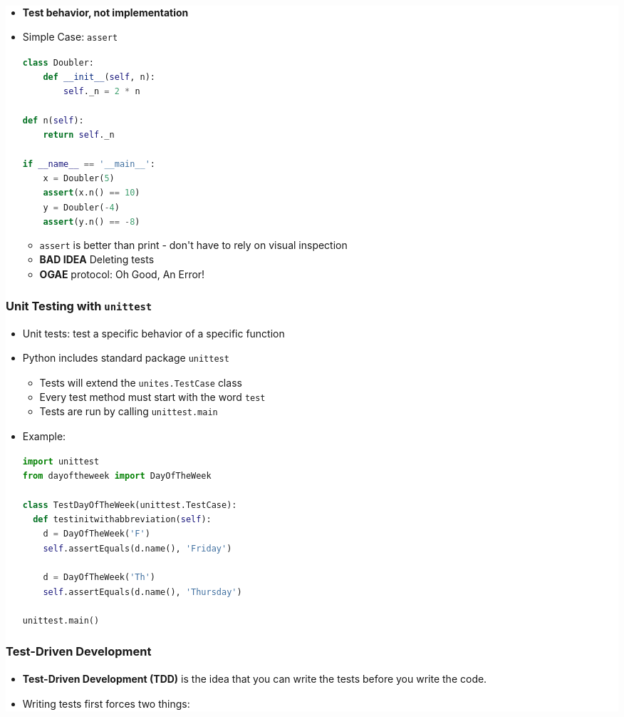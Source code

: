 * **Test behavior, not implementation** 

* Simple Case: `assert`
  
  ```python
  class Doubler:
      def __init__(self, n):
          self._n = 2 * n
  
  def n(self):
      return self._n
  
  if __name__ == '__main__':
      x = Doubler(5)
      assert(x.n() == 10)
      y = Doubler(-4)
      assert(y.n() == -8)
  ```
  
  * `assert` is better than print - don't have to rely on visual inspection
  * **BAD IDEA** Deleting tests
  * **OGAE** protocol: Oh Good, An Error!

### Unit Testing with `unittest`

* Unit tests: test a specific behavior of a specific function

* Python includes standard package `unittest`
  
  * Tests will extend the `unites.TestCase` class
  * Every test method must start with the word `test` 
  * Tests are run by calling `unittest.main` 

* Example:
  
  ```python
  import unittest
  from dayoftheweek import DayOfTheWeek
  
  class TestDayOfTheWeek(unittest.TestCase):
    def testinitwithabbreviation(self):
      d = DayOfTheWeek('F')
      self.assertEquals(d.name(), 'Friday')
  
      d = DayOfTheWeek('Th')
      self.assertEquals(d.name(), 'Thursday')
  
  unittest.main()
  ```

### Test-Driven Development

* **Test-Driven Development (TDD)** is the idea that you can write the tests before you write the code.

* Writing tests first forces two things:
  